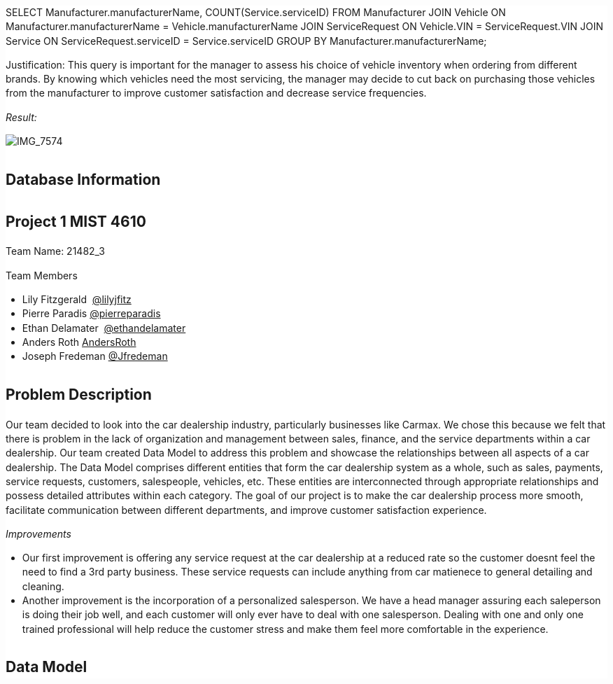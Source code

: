 SELECT Manufacturer.manufacturerName, COUNT(Service.serviceID)
FROM Manufacturer
JOIN Vehicle ON Manufacturer.manufacturerName = Vehicle.manufacturerName
JOIN ServiceRequest ON Vehicle.VIN = ServiceRequest.VIN
JOIN Service ON ServiceRequest.serviceID = Service.serviceID
GROUP BY Manufacturer.manufacturerName;

Justification: This query is important for the manager to assess his choice of vehicle inventory when ordering from different brands. By knowing which vehicles need the most servicing, the manager may decide to cut back on purchasing those vehicles from the manufacturer to improve customer satisfaction and decrease service frequencies. 

_Result:_

<img width="225" alt="IMG_7574" src="https://user-images.githubusercontent.com/126897383/229169532-d75d2312-5d9f-4ea8-9ae2-78d5e45bee27.png">


## Database Information

## Project 1 MIST 4610

Team Name: 21482_3


Team Members

- Lily Fitzgerald  [@lilyjfitz](https://github.com/lilyjfitz)
- Pierre Paradis [@pierreparadis](https://github.com/pierreparadis)
- Ethan Delamater  [@ethandelamater](https://github.com/ethandelamater)
- Anders Roth [AndersRoth](https://github.com/AndersRoth)
- Joseph Fredeman [@Jfredeman](https://github.com/Jfredeman)






## Problem Description
Our team decided to look into the car dealership industry, particularly businesses like Carmax. We chose this because we felt that there is problem in the lack of organization and management between sales, finance, and the service departments within a car dealership. Our team created Data Model to address this problem and showcase the relationships between all aspects of a car dealership. The Data Model comprises different entities that form the car dealership system as a whole, such as sales, payments, service requests, customers, salespeople, vehicles, etc. These entities are interconnected through appropriate relationships and possess detailed attributes within each category. The goal of our project is to make the car dealership process more smooth, facilitate communication between different departments, and improve customer satisfaction experience.


_Improvements_
- Our first improvement is offering any service request at the car dealership at a reduced rate so the customer doesnt feel the need to find a 3rd party business. These service requests can include anything from car matienece to general detailing and cleaning. 
- Another improvement is the incorporation of a personalized salesperson. We have a head manager assuring each saleperson is doing their job well, and each customer will only ever have to deal with one salesperson. Dealing with one and only one trained professional will help reduce the customer stress and make them feel more comfortable in the experience.
## Data Model
